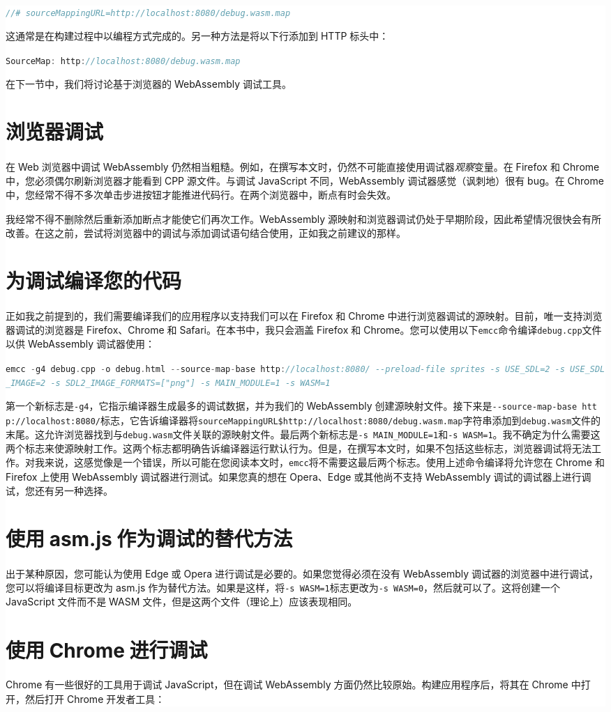 ```cpp
//# sourceMappingURL=http://localhost:8080/debug.wasm.map
```

这通常是在构建过程中以编程方式完成的。另一种方法是将以下行添加到 HTTP 标头中：

```cpp
SourceMap: http://localhost:8080/debug.wasm.map
```

在下一节中，我们将讨论基于浏览器的 WebAssembly 调试工具。

# 浏览器调试

在 Web 浏览器中调试 WebAssembly 仍然相当粗糙。例如，在撰写本文时，仍然不可能直接使用调试器*观察*变量。在 Firefox 和 Chrome 中，您必须偶尔刷新浏览器才能看到 CPP 源文件。与调试 JavaScript 不同，WebAssembly 调试器感觉（讽刺地）很有 bug。在 Chrome 中，您经常不得不多次单击步进按钮才能推进代码行。在两个浏览器中，断点有时会失效。

我经常不得不删除然后重新添加断点才能使它们再次工作。WebAssembly 源映射和浏览器调试仍处于早期阶段，因此希望情况很快会有所改善。在这之前，尝试将浏览器中的调试与添加调试语句结合使用，正如我之前建议的那样。

# 为调试编译您的代码

正如我之前提到的，我们需要编译我们的应用程序以支持我们可以在 Firefox 和 Chrome 中进行浏览器调试的源映射。目前，唯一支持浏览器调试的浏览器是 Firefox、Chrome 和 Safari。在本书中，我只会涵盖 Firefox 和 Chrome。您可以使用以下`emcc`命令编译`debug.cpp`文件以供 WebAssembly 调试器使用：

```cpp
emcc -g4 debug.cpp -o debug.html --source-map-base http://localhost:8080/ --preload-file sprites -s USE_SDL=2 -s USE_SDL_IMAGE=2 -s SDL2_IMAGE_FORMATS=["png"] -s MAIN_MODULE=1 -s WASM=1
```

第一个新标志是`-g4`，它指示编译器生成最多的调试数据，并为我们的 WebAssembly 创建源映射文件。接下来是`--source-map-base http://localhost:8080/`标志，它告诉编译器将`sourceMappingURL$http://localhost:8080/debug.wasm.map`字符串添加到`debug.wasm`文件的末尾。这允许浏览器找到与`debug.wasm`文件关联的源映射文件。最后两个新标志是`-s MAIN_MODULE=1`和`-s WASM=1`。我不确定为什么需要这两个标志来使源映射工作。这两个标志都明确告诉编译器运行默认行为。但是，在撰写本文时，如果不包括这些标志，浏览器调试将无法工作。对我来说，这感觉像是一个错误，所以可能在您阅读本文时，`emcc`将不需要这最后两个标志。使用上述命令编译将允许您在 Chrome 和 Firefox 上使用 WebAssembly 调试器进行测试。如果您真的想在 Opera、Edge 或其他尚不支持 WebAssembly 调试的调试器上进行调试，您还有另一种选择。

# 使用 asm.js 作为调试的替代方法

出于某种原因，您可能认为使用 Edge 或 Opera 进行调试是必要的。如果您觉得必须在没有 WebAssembly 调试器的浏览器中进行调试，您可以将编译目标更改为 asm.js 作为替代方法。如果是这样，将`-s WASM=1`标志更改为`-s WASM=0`，然后就可以了。这将创建一个 JavaScript 文件而不是 WASM 文件，但是这两个文件（理论上）应该表现相同。

# 使用 Chrome 进行调试

Chrome 有一些很好的工具用于调试 JavaScript，但在调试 WebAssembly 方面仍然比较原始。构建应用程序后，将其在 Chrome 中打开，然后打开 Chrome 开发者工具：
